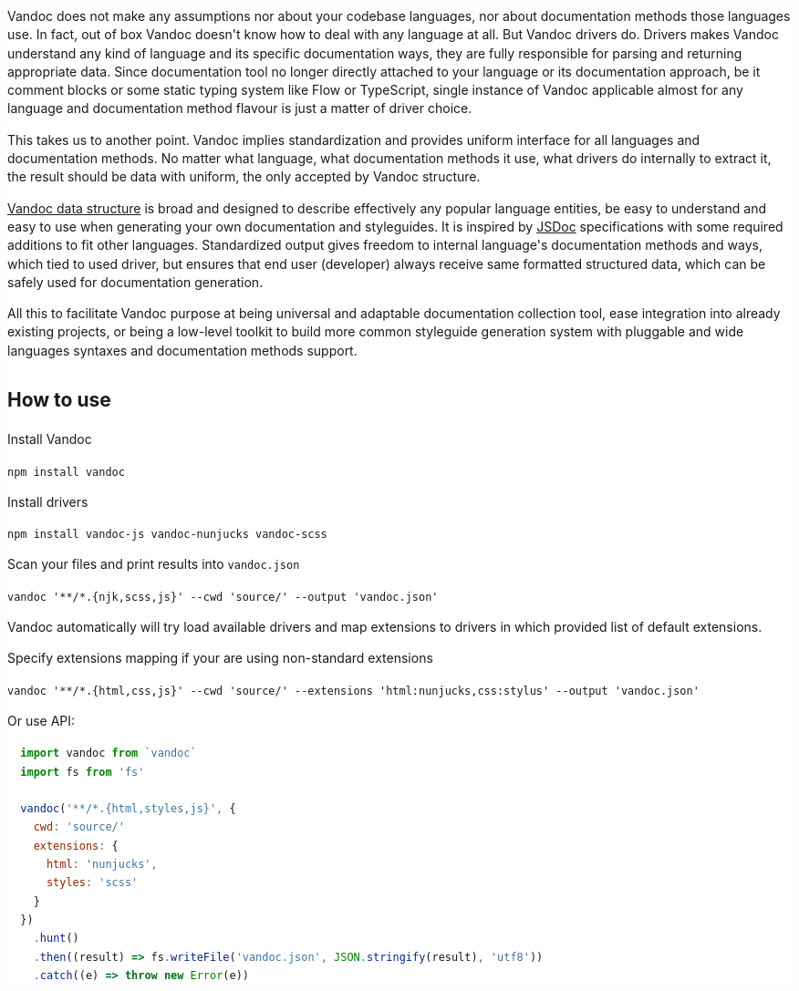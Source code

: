 Vandoc does not make any assumptions nor about your codebase languages, nor about documentation methods those languages use. In fact, out of box Vandoc doesn't know how to deal with any language at all. But Vandoc drivers do. Drivers makes Vandoc understand any kind of language and its specific documentation ways, they are fully responsible for parsing and returning appropriate data. Since documentation tool no longer directly attached to your language or its documentation approach, be it comment blocks or some static typing system like Flow or TypeScript, single instance of Vandoc applicable almost for any language and documentation method flavour is just a matter of driver choice.

This takes us to another point. Vandoc implies standardization and provides uniform interface for all languages and documentation methods. No matter what language, what documentation methods it use, what drivers do internally to extract it, the result should be data with uniform, the only accepted by Vandoc structure.

[Vandoc data structure](#vandoc-data-structure) is broad and designed to describe effectively any popular language entities, be easy to understand and easy to use when generating your own documentation and styleguides. It is inspired by [JSDoc](http://usejsdoc.org/) specifications with some required additions to fit other languages. Standardized output gives freedom to internal language's documentation methods and ways, which tied to used driver, but ensures that end user (developer) always receive same formatted structured data, which can be safely used for documentation generation.

All this to facilitate Vandoc purpose at being universal and adaptable documentation collection tool, ease integration into already existing projects, or being a low-level toolkit to build more common styleguide generation system with pluggable and wide languages syntaxes and documentation methods support.

## How to use

Install Vandoc

```shell
npm install vandoc
```

Install drivers

```shell
npm install vandoc-js vandoc-nunjucks vandoc-scss
```

Scan your files and print results into `vandoc.json`

```shell
vandoc '**/*.{njk,scss,js}' --cwd 'source/' --output 'vandoc.json'
```

Vandoc automatically will try load available drivers and map extensions to drivers in which provided list of default extensions.

Specify extensions mapping if your are using non-standard extensions

```shell
vandoc '**/*.{html,css,js}' --cwd 'source/' --extensions 'html:nunjucks,css:stylus' --output 'vandoc.json'
```

Or use API:

```js
  import vandoc from `vandoc`
  import fs from 'fs'

  vandoc('**/*.{html,styles,js}', {
    cwd: 'source/'
    extensions: {
      html: 'nunjucks',
      styles: 'scss'
    }
  })
    .hunt()
    .then((result) => fs.writeFile('vandoc.json', JSON.stringify(result), 'utf8'))
    .catch((e) => throw new Error(e))
```